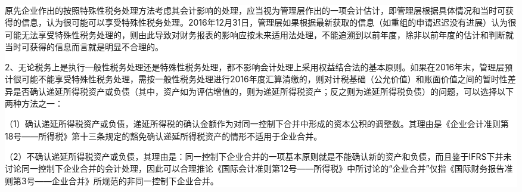 原先企业作出的按照特殊性税务处理方法考虑其会计影响的处理，应当视为管理层作出的一项会计估计，即管理层根据具体情况和当时可获得的信息，认为很可能可以享受特殊性税务处理。2016年12月31日，管理层如果根据最新获取的信息（如重组的申请迟迟没有进展）认为很可能无法享受特殊性税务处理的，则由此导致对财务报表的影响应按未来适用法处理，不能追溯到以前年度，除非以前年度的估计和判断就当时可获得的信息而言就是明显不合理的。

2、无论税务上是执行一般性税务处理还是特殊性税务处理，都不影响会计处理上采用权益结合法的基本原则。如果在2016年末，管理层预计很可能不能享受特殊性税务处理，需按一般性税务处理进行2016年度汇算清缴的，则对计税基础（公允价值）和账面价值之间的暂时性差异是否确认递延所得税资产或负债（其中，资产如为评估增值的，则为递延所得税资产；反之则为递延所得税负债）的问题，可以选择以下两种方法之一：

（1）确认递延所得税资产或负债，递延所得税的确认金额作为对同一控制下合并中形成的资本公积的调整数。其理由是《企业会计准则第18号——所得税》第十三条规定的豁免确认递延所得税资产的情形不适用于企业合并。

（2）不确认递延所得税资产或负债，其理由是：同一控制下企业合并的一项基本原则就是不能确认新的资产和负债，而且鉴于IFRS下并未讨论同一控制下企业合并的会计处理，因此可以合理推论《国际会计准则第12号——所得税》中所讨论的“企业合并”仅指《国际财务报告准则第3号——企业合并》所规范的非同一控制下企业合并。